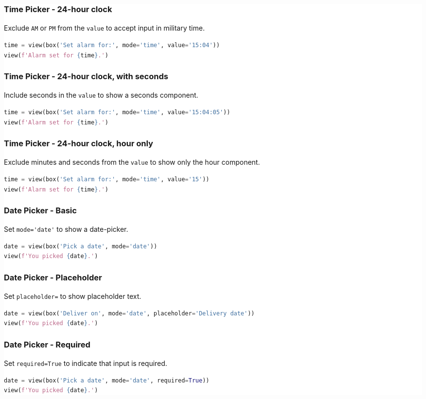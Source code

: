 ### Time Picker - 24-hour clock

Exclude `AM` or `PM` from the `value` to accept input in military time.


```py
time = view(box('Set alarm for:', mode='time', value='15:04'))
view(f'Alarm set for {time}.')
```

### Time Picker - 24-hour clock, with seconds

Include seconds in the `value` to show a seconds component.


```py
time = view(box('Set alarm for:', mode='time', value='15:04:05'))
view(f'Alarm set for {time}.')
```

### Time Picker - 24-hour clock, hour only

Exclude minutes and seconds from the `value` to show only the hour component.


```py
time = view(box('Set alarm for:', mode='time', value='15'))
view(f'Alarm set for {time}.')
```

### Date Picker - Basic

Set `mode='date'` to show a date-picker.


```py
date = view(box('Pick a date', mode='date'))
view(f'You picked {date}.')
```

### Date Picker - Placeholder

Set `placeholder=` to show placeholder text.


```py
date = view(box('Deliver on', mode='date', placeholder='Delivery date'))
view(f'You picked {date}.')
```

### Date Picker - Required

Set `required=True` to indicate that input is required.


```py
date = view(box('Pick a date', mode='date', required=True))
view(f'You picked {date}.')
```
